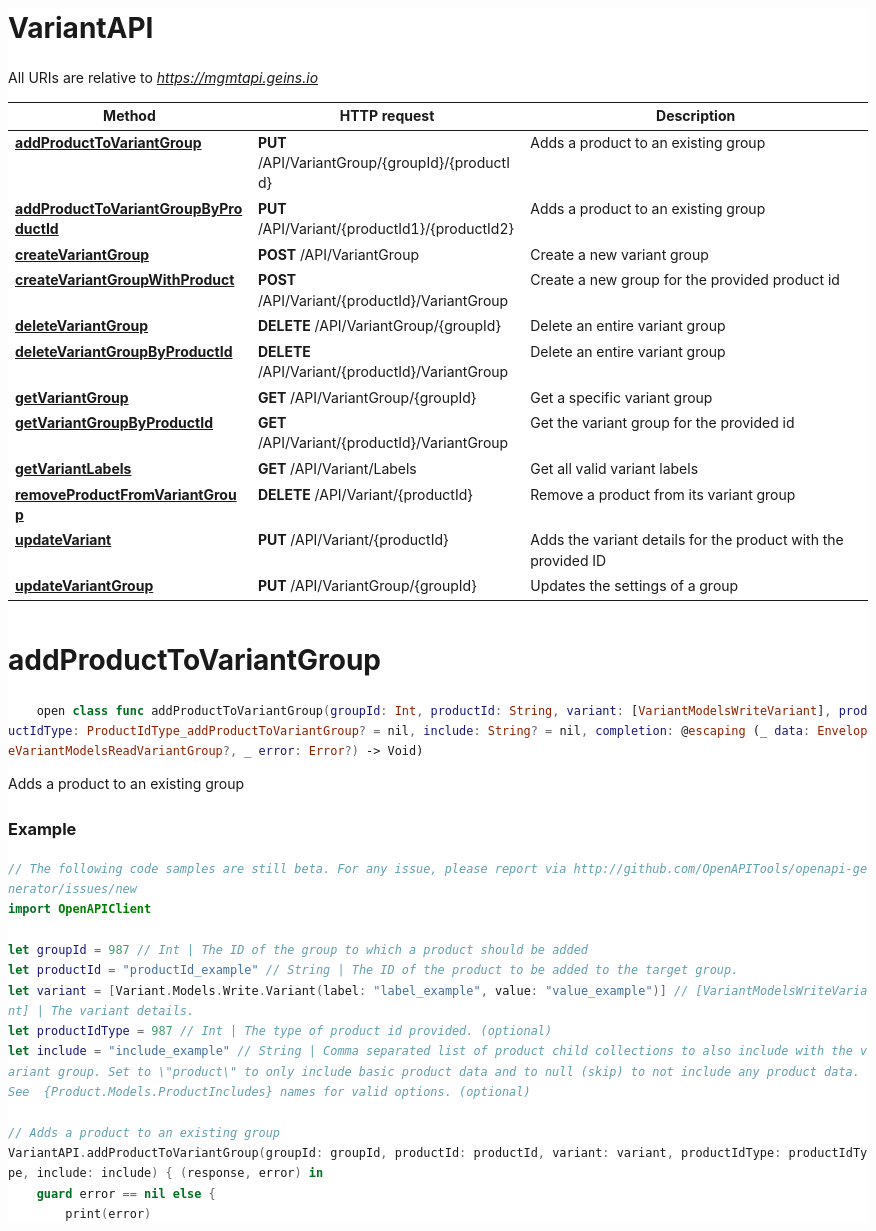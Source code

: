# VariantAPI

All URIs are relative to *https://mgmtapi.geins.io*

Method | HTTP request | Description
------------- | ------------- | -------------
[**addProductToVariantGroup**](VariantAPI.md#addproducttovariantgroup) | **PUT** /API/VariantGroup/{groupId}/{productId} | Adds a product to an existing group
[**addProductToVariantGroupByProductId**](VariantAPI.md#addproducttovariantgroupbyproductid) | **PUT** /API/Variant/{productId1}/{productId2} | Adds a product to an existing group
[**createVariantGroup**](VariantAPI.md#createvariantgroup) | **POST** /API/VariantGroup | Create a new variant group
[**createVariantGroupWithProduct**](VariantAPI.md#createvariantgroupwithproduct) | **POST** /API/Variant/{productId}/VariantGroup | Create a new group for the provided product id
[**deleteVariantGroup**](VariantAPI.md#deletevariantgroup) | **DELETE** /API/VariantGroup/{groupId} | Delete an entire variant group
[**deleteVariantGroupByProductId**](VariantAPI.md#deletevariantgroupbyproductid) | **DELETE** /API/Variant/{productId}/VariantGroup | Delete an entire variant group
[**getVariantGroup**](VariantAPI.md#getvariantgroup) | **GET** /API/VariantGroup/{groupId} | Get a specific variant group
[**getVariantGroupByProductId**](VariantAPI.md#getvariantgroupbyproductid) | **GET** /API/Variant/{productId}/VariantGroup | Get the variant group for the provided id
[**getVariantLabels**](VariantAPI.md#getvariantlabels) | **GET** /API/Variant/Labels | Get all valid variant labels
[**removeProductFromVariantGroup**](VariantAPI.md#removeproductfromvariantgroup) | **DELETE** /API/Variant/{productId} | Remove a product from its variant group
[**updateVariant**](VariantAPI.md#updatevariant) | **PUT** /API/Variant/{productId} | Adds the variant details for the product with the provided ID
[**updateVariantGroup**](VariantAPI.md#updatevariantgroup) | **PUT** /API/VariantGroup/{groupId} | Updates the settings of a group


# **addProductToVariantGroup**
```swift
    open class func addProductToVariantGroup(groupId: Int, productId: String, variant: [VariantModelsWriteVariant], productIdType: ProductIdType_addProductToVariantGroup? = nil, include: String? = nil, completion: @escaping (_ data: EnvelopeVariantModelsReadVariantGroup?, _ error: Error?) -> Void)
```

Adds a product to an existing group

### Example
```swift
// The following code samples are still beta. For any issue, please report via http://github.com/OpenAPITools/openapi-generator/issues/new
import OpenAPIClient

let groupId = 987 // Int | The ID of the group to which a product should be added
let productId = "productId_example" // String | The ID of the product to be added to the target group.
let variant = [Variant.Models.Write.Variant(label: "label_example", value: "value_example")] // [VariantModelsWriteVariant] | The variant details.
let productIdType = 987 // Int | The type of product id provided. (optional)
let include = "include_example" // String | Comma separated list of product child collections to also include with the variant group. Set to \"product\" to only include basic product data and to null (skip) to not include any product data. See  {Product.Models.ProductIncludes} names for valid options. (optional)

// Adds a product to an existing group
VariantAPI.addProductToVariantGroup(groupId: groupId, productId: productId, variant: variant, productIdType: productIdType, include: include) { (response, error) in
    guard error == nil else {
        print(error)
```